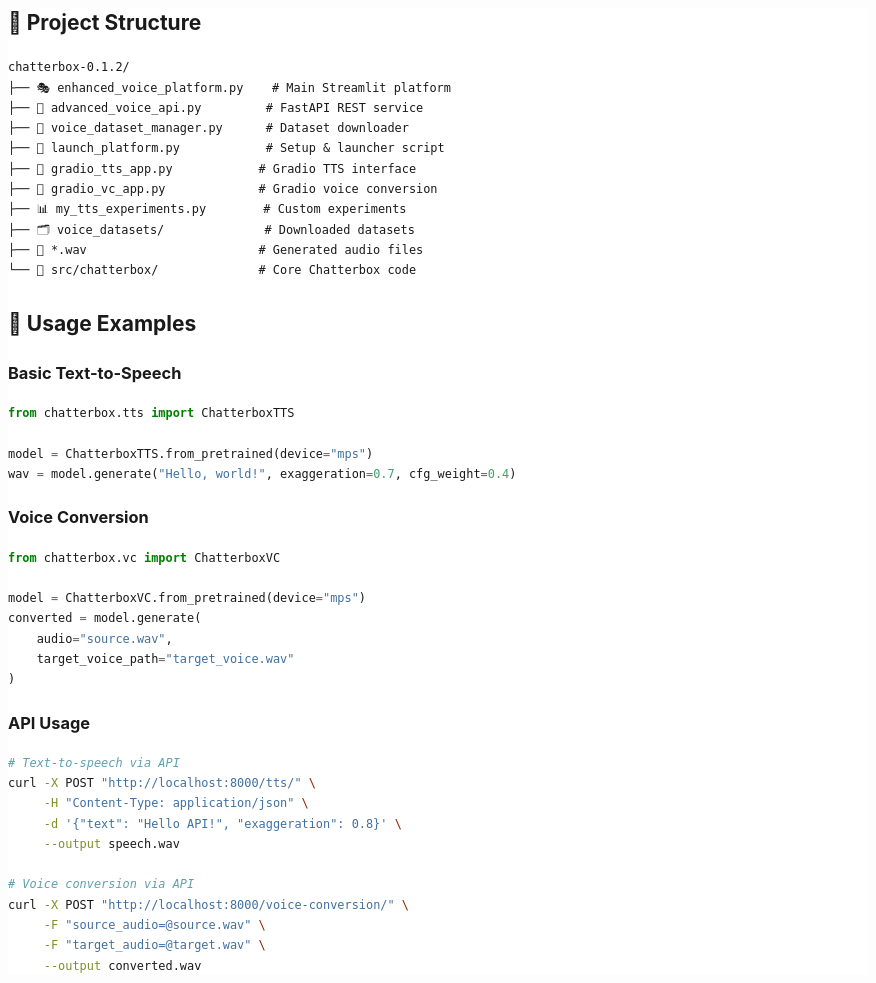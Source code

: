 ## 📁 Project Structure

```
chatterbox-0.1.2/
├── 🎭 enhanced_voice_platform.py    # Main Streamlit platform
├── 🚀 advanced_voice_api.py         # FastAPI REST service
├── 📁 voice_dataset_manager.py      # Dataset downloader
├── 🚀 launch_platform.py            # Setup & launcher script
├── 🎤 gradio_tts_app.py            # Gradio TTS interface
├── 🔄 gradio_vc_app.py             # Gradio voice conversion
├── 📊 my_tts_experiments.py        # Custom experiments
├── 🗂️ voice_datasets/              # Downloaded datasets
├── 🎵 *.wav                        # Generated audio files
└── 🔧 src/chatterbox/              # Core Chatterbox code
```

## 🎯 Usage Examples

### Basic Text-to-Speech
```python
from chatterbox.tts import ChatterboxTTS

model = ChatterboxTTS.from_pretrained(device="mps")
wav = model.generate("Hello, world!", exaggeration=0.7, cfg_weight=0.4)
```

### Voice Conversion
```python
from chatterbox.vc import ChatterboxVC

model = ChatterboxVC.from_pretrained(device="mps")
converted = model.generate(
    audio="source.wav",
    target_voice_path="target_voice.wav"
)
```

### API Usage
```bash
# Text-to-speech via API
curl -X POST "http://localhost:8000/tts/" \
     -H "Content-Type: application/json" \
     -d '{"text": "Hello API!", "exaggeration": 0.8}' \
     --output speech.wav

# Voice conversion via API
curl -X POST "http://localhost:8000/voice-conversion/" \
     -F "source_audio=@source.wav" \
     -F "target_audio=@target.wav" \
     --output converted.wav
```
